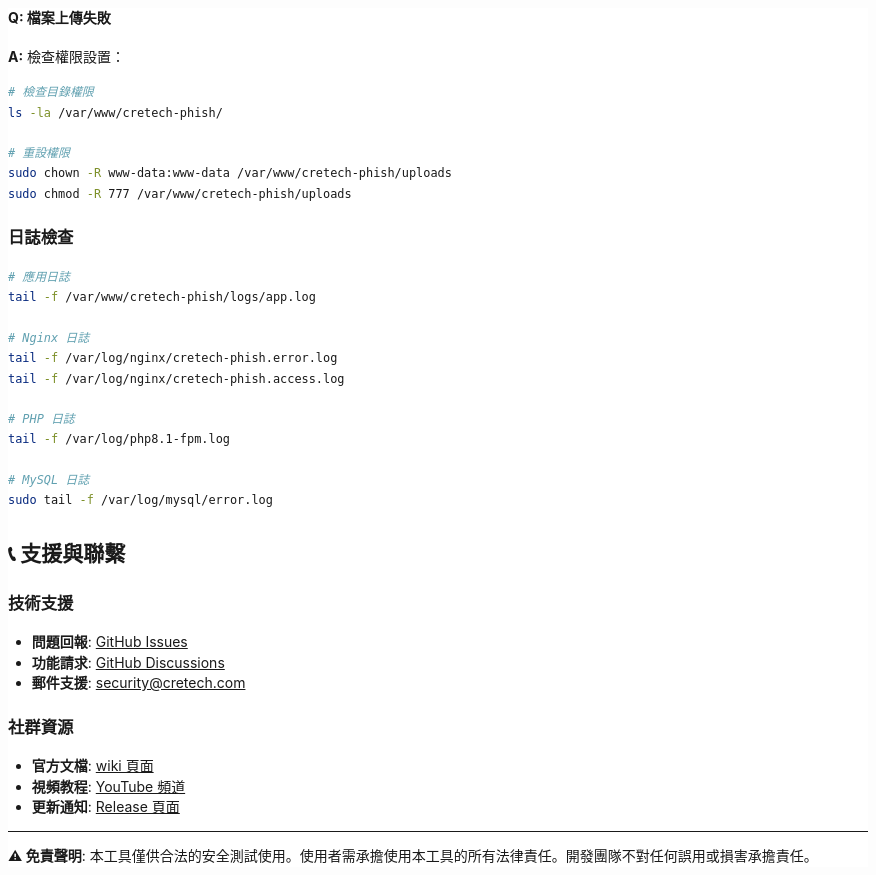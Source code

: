 #### Q: 檔案上傳失敗
**A:** 檢查權限設置：
```bash
# 檢查目錄權限
ls -la /var/www/cretech-phish/

# 重設權限
sudo chown -R www-data:www-data /var/www/cretech-phish/uploads
sudo chmod -R 777 /var/www/cretech-phish/uploads
```

### 日誌檢查

```bash
# 應用日誌
tail -f /var/www/cretech-phish/logs/app.log

# Nginx 日誌
tail -f /var/log/nginx/cretech-phish.error.log
tail -f /var/log/nginx/cretech-phish.access.log

# PHP 日誌
tail -f /var/log/php8.1-fpm.log

# MySQL 日誌
sudo tail -f /var/log/mysql/error.log
```

## 📞 支援與聯繫

### 技術支援
- **問題回報**: [GitHub Issues](https://github.com/wolfheluo/wolf-phish/issues)
- **功能請求**: [GitHub Discussions](https://github.com/wolfheluo/wolf-phish/discussions)
- **郵件支援**: security@cretech.com

### 社群資源
- **官方文檔**: [wiki 頁面](https://github.com/wolfheluo/wolf-phish/wiki)
- **視頻教程**: [YouTube 頻道](https://youtube.com/@cretech-security)
- **更新通知**: [Release 頁面](https://github.com/wolfheluo/wolf-phish/releases)

---

**⚠️ 免責聲明**: 本工具僅供合法的安全測試使用。使用者需承擔使用本工具的所有法律責任。開發團隊不對任何誤用或損害承擔責任。